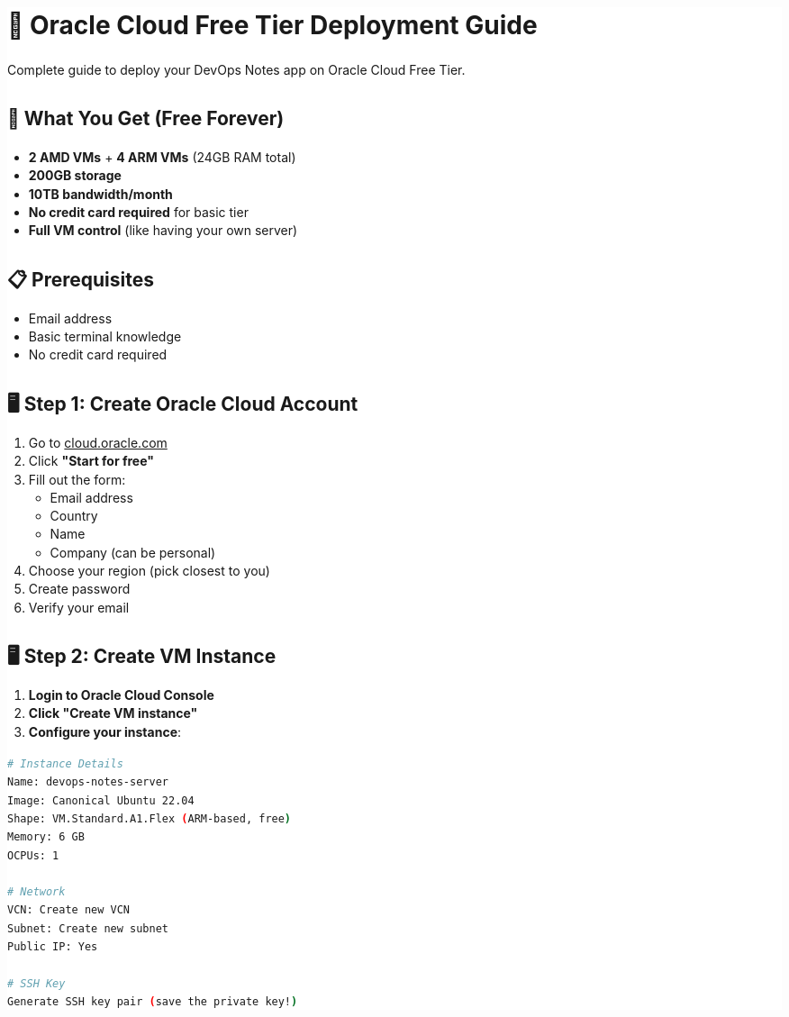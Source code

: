 # 🚀 Oracle Cloud Free Tier Deployment Guide

Complete guide to deploy your DevOps Notes app on Oracle Cloud Free Tier.

## 🎯 What You Get (Free Forever)

- **2 AMD VMs** + **4 ARM VMs** (24GB RAM total)
- **200GB storage**
- **10TB bandwidth/month**
- **No credit card required** for basic tier
- **Full VM control** (like having your own server)

## 📋 Prerequisites

- Email address
- Basic terminal knowledge
- No credit card required

## 🖥️ Step 1: Create Oracle Cloud Account

1. Go to [cloud.oracle.com](https://cloud.oracle.com)
2. Click **"Start for free"**
3. Fill out the form:
   - Email address
   - Country
   - Name
   - Company (can be personal)
4. Choose your region (pick closest to you)
5. Create password
6. Verify your email

## 🖥️ Step 2: Create VM Instance

1. **Login to Oracle Cloud Console**
2. **Click "Create VM instance"**
3. **Configure your instance**:

```bash
# Instance Details
Name: devops-notes-server
Image: Canonical Ubuntu 22.04
Shape: VM.Standard.A1.Flex (ARM-based, free)
Memory: 6 GB
OCPUs: 1

# Network
VCN: Create new VCN
Subnet: Create new subnet
Public IP: Yes

# SSH Key
Generate SSH key pair (save the private key!)
```
